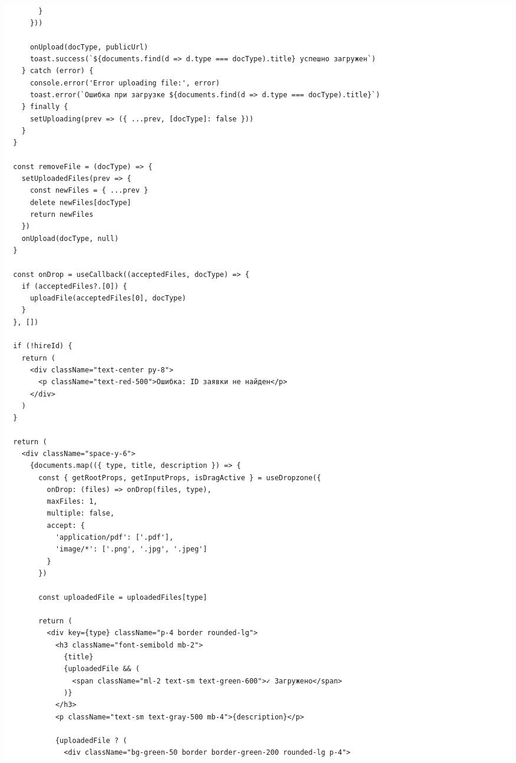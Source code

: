 ```
        }
      }))

      onUpload(docType, publicUrl)
      toast.success(`${documents.find(d => d.type === docType).title} успешно загружен`)
    } catch (error) {
      console.error('Error uploading file:', error)
      toast.error(`Ошибка при загрузке ${documents.find(d => d.type === docType).title}`)
    } finally {
      setUploading(prev => ({ ...prev, [docType]: false }))
    }
  }

  const removeFile = (docType) => {
    setUploadedFiles(prev => {
      const newFiles = { ...prev }
      delete newFiles[docType]
      return newFiles
    })
    onUpload(docType, null)
  }

  const onDrop = useCallback((acceptedFiles, docType) => {
    if (acceptedFiles?.[0]) {
      uploadFile(acceptedFiles[0], docType)
    }
  }, [])

  if (!hireId) {
    return (
      <div className="text-center py-8">
        <p className="text-red-500">Ошибка: ID заявки не найден</p>
      </div>
    )
  }

  return (
    <div className="space-y-6">
      {documents.map(({ type, title, description }) => {
        const { getRootProps, getInputProps, isDragActive } = useDropzone({
          onDrop: (files) => onDrop(files, type),
          maxFiles: 1,
          multiple: false,
          accept: {
            'application/pdf': ['.pdf'],
            'image/*': ['.png', '.jpg', '.jpeg']
          }
        })

        const uploadedFile = uploadedFiles[type]

        return (
          <div key={type} className="p-4 border rounded-lg">
            <h3 className="font-semibold mb-2">
              {title}
              {uploadedFile && (
                <span className="ml-2 text-sm text-green-600">✓ Загружено</span>
              )}
            </h3>
            <p className="text-sm text-gray-500 mb-4">{description}</p>
            
            {uploadedFile ? (
              <div className="bg-green-50 border border-green-200 rounded-lg p-4">
```